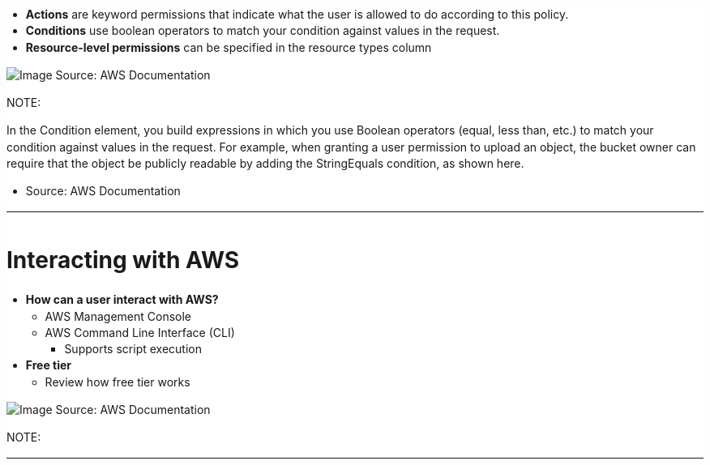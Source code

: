 <div>

- &shy;**Actions** are keyword permissions that indicate what the user is allowed to do according to this policy.
- &shy;**Conditions** use boolean operators to match your condition against values in the request.
- &shy;**Resource-level permissions** can be specified in the resource types column

</div>

<div>

![Image](/ops-401-cybersecurity-guide/curriculum/class-16/slides/assets/16_12.png)
Source: AWS Documentation

</div>

</div>

NOTE:

In the Condition element, you build expressions in which you use Boolean operators (equal, less than, etc.) to match your condition against values in the request. For example, when granting a user permission to upload an object, the bucket owner can require that the object be publicly readable by adding the StringEquals condition, as shown here.

- Source: AWS Documentation

---


# Interacting with AWS

<div>

<div>

- &shy;**How can a user interact with AWS?**
  - AWS Management Console 
  - AWS Command Line Interface (CLI) 
    - Supports script execution <!-- .element: class="fragment" data-fragment-index="4" -->
- &shy;**Free tier**
  - Review how free tier works 

</div>

<div>

![Image](/ops-401-cybersecurity-guide/curriculum/class-16/slides/assets/16_13.png)
Source: AWS Documentation

</div>

</div>

NOTE:

---
